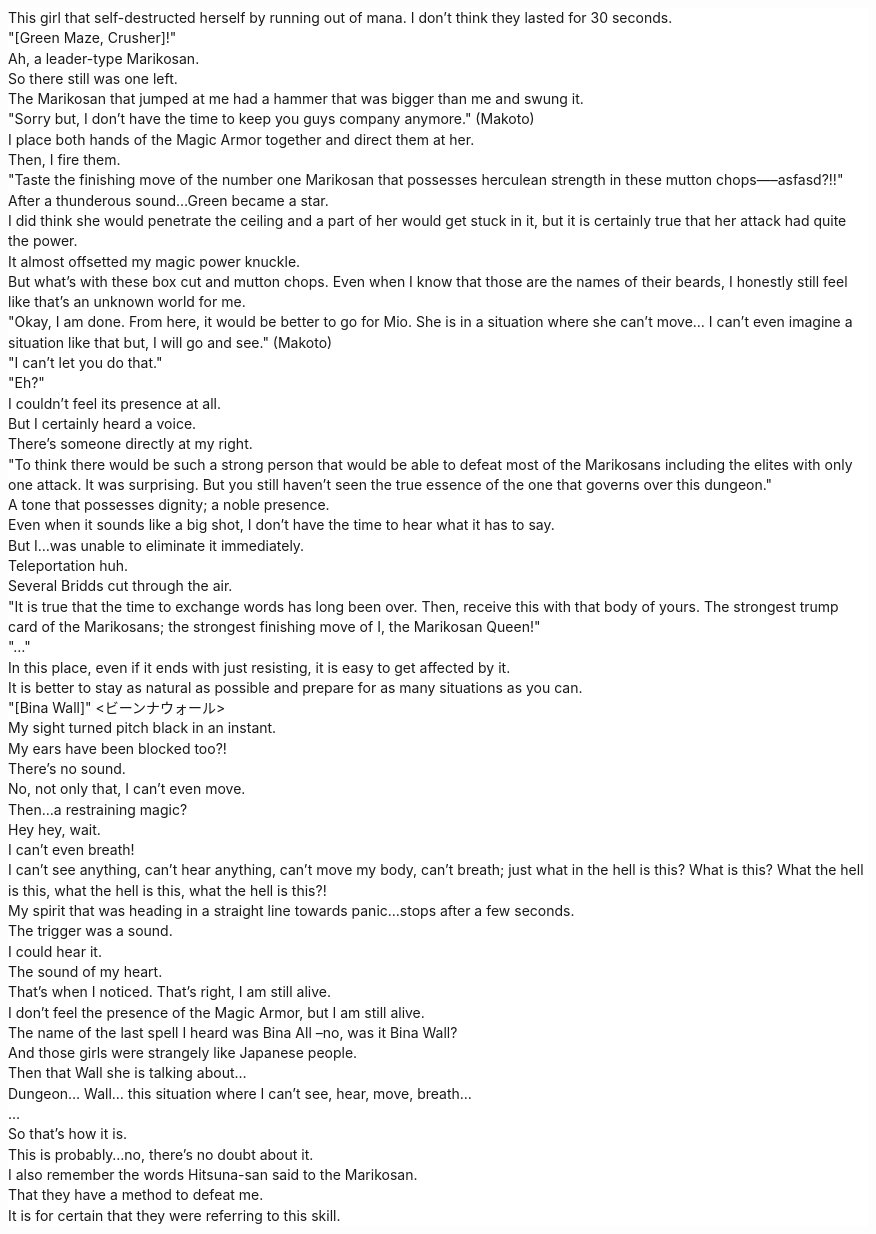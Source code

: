 This girl that self-destructed herself by running out of mana. I don’t think they lasted for 30 seconds.<br/>
"[Green Maze, Crusher]!" <br/>
Ah, a leader-type Marikosan.<br/>
So there still was one left.<br/>
The Marikosan that jumped at me had a hammer that was bigger than me and swung it.<br/>
"Sorry but, I don’t have the time to keep you guys company anymore." (Makoto)<br/>
I place both hands of the Magic Armor together and direct them at her.<br/>
Then, I fire them.<br/>
"Taste the finishing move of the number one Marikosan that possesses herculean strength in these mutton chops—–asfasd?!!" <br/>
After a thunderous sound…Green became a star.<br/>
I did think she would penetrate the ceiling and a part of her would get stuck in it, but it is certainly true that her attack had quite the power.<br/>
It almost offsetted my magic power knuckle.<br/>
But what’s with these box cut and mutton chops. Even when I know that those are the names of their beards, I honestly still feel like that’s an unknown world for me.<br/>
"Okay, I am done. From here, it would be better to go for Mio. She is in a situation where she can’t move… I can’t even imagine a situation like that but, I will go and see." (Makoto)<br/>
"I can’t let you do that." <br/>
"Eh?"<br/>
I couldn’t feel its presence at all.<br/>
But I certainly heard a voice.<br/>
There’s someone directly at my right.<br/>
"To think there would be such a strong person that would be able to defeat most of the Marikosans including the elites with only one attack. It was surprising. But you still haven’t seen the true essence of the one that governs over this dungeon." <br/>
A tone that possesses dignity; a noble presence.<br/>
Even when it sounds like a big shot, I don’t have the time to hear what it has to say.<br/>
But I…was unable to eliminate it immediately.<br/>
Teleportation huh.<br/>
Several Bridds cut through the air.<br/>
"It is true that the time to exchange words has long been over. Then, receive this with that body of yours. The strongest trump card of the Marikosans; the strongest finishing move of I, the Marikosan Queen!"<br/>
"…"<br/>
In this place, even if it ends with just resisting, it is easy to get affected by it.<br/>
It is better to stay as natural as possible and prepare for as many situations as you can.<br/>
"[Bina Wall]" <ビーンナウォール><br/>
My sight turned pitch black in an instant.<br/>
My ears have been blocked too?! <br/>
There’s no sound.<br/>
No, not only that, I can’t even move.<br/>
Then…a restraining magic?<br/>
Hey hey, wait.<br/>
I can’t even breath!<br/>
I can’t see anything, can’t hear anything, can’t move my body, can’t breath; just what in the hell is this? What is this? What the hell is this, what the hell is this, what the hell is this?!<br/>
My spirit that was heading in a straight line towards panic…stops after a few seconds.<br/>
The trigger was a sound.<br/>
I could hear it.<br/>
The sound of my heart.<br/>
That’s when I noticed. That’s right, I am still alive.<br/>
I don’t feel the presence of the Magic Armor, but I am still alive.<br/>
The name of the last spell I heard was Bina All –no, was it Bina Wall?<br/>
And those girls were strangely like Japanese people.<br/>
Then that Wall she is talking about… <br/>
Dungeon… Wall… this situation where I can’t see, hear, move, breath…<br/>
…<br/>
So that’s how it is.<br/>
This is probably…no, there’s no doubt about it.<br/>
I also remember the words Hitsuna-san said to the Marikosan.<br/>
That they have a method to defeat me.<br/>
It is for certain that they were referring to this skill.<br/>